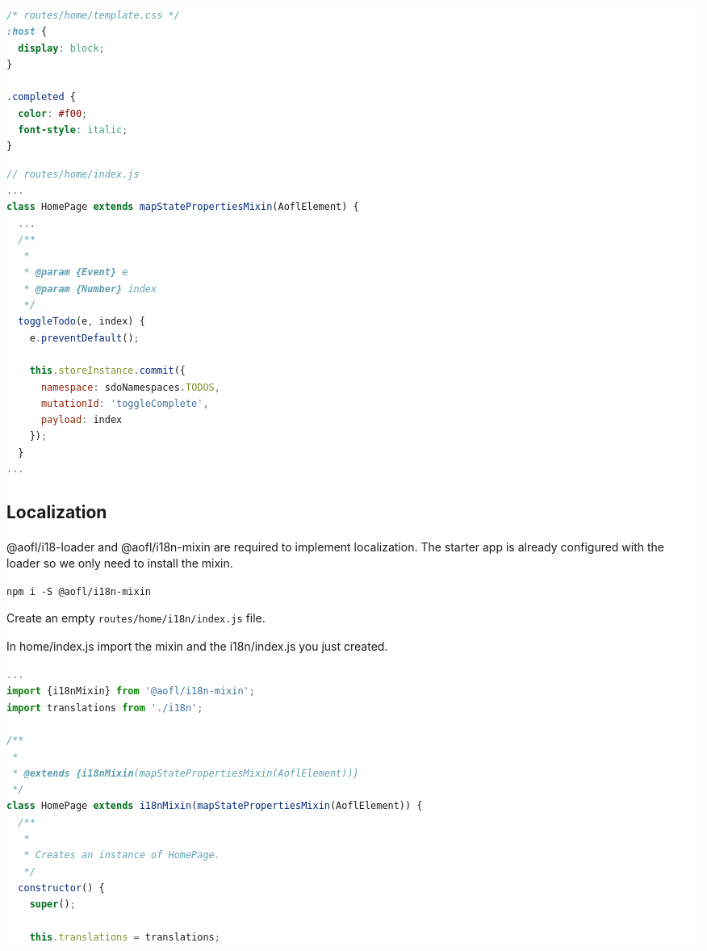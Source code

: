 
```css
/* routes/home/template.css */
:host {
  display: block;
}

.completed {
  color: #f00;
  font-style: italic;
}
```


```javascript
// routes/home/index.js
...
class HomePage extends mapStatePropertiesMixin(AoflElement) {
  ...
  /**
   *
   * @param {Event} e
   * @param {Number} index
   */
  toggleTodo(e, index) {
    e.preventDefault();

    this.storeInstance.commit({
      namespace: sdoNamespaces.TODOS,
      mutationId: 'toggleComplete',
      payload: index
    });
  }
...
```

## Localization

@aofl/i18-loader and @aofl/i18n-mixin are required to implement localization. The starter app is already configured with the loader so we only need to install the mixin.


```
npm i -S @aofl/i18n-mixin
```

Create an empty `routes/home/i18n/index.js` file.

In home/index.js import the mixin and the i18n/index.js you just created.


```javascript
...
import {i18nMixin} from '@aofl/i18n-mixin';
import translations from './i18n';

/**
 *
 * @extends {i18nMixin(mapStatePropertiesMixin(AoflElement))}
 */
class HomePage extends i18nMixin(mapStatePropertiesMixin(AoflElement)) {
  /**
   *
   * Creates an instance of HomePage.
   */
  constructor() {
    super();

    this.translations = translations;
```